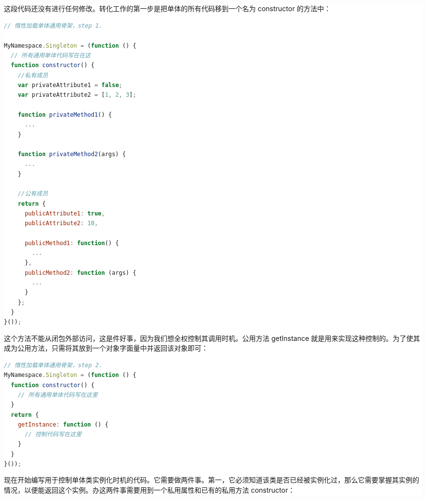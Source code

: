 这段代码还没有进行任何修改。转化工作的第一步是把单体的所有代码移到一个名为 constructor 的方法中：

```js
// 惰性加载单体通用骨架，step 1.

MyNamespace.Singleton = (function () {
  // 所有通用单体代码写在在这
  function constructor() {
    //私有成员
    var privateAttribute1 = false;
    var privateAttribute2 = [1, 2, 3];

    function privateMethod1() {
      ...
    }

    function privateMethod2(args) {
      ...
    }

    //公有成员
    return {
      publicAttribute1: true,
      publicAttribute2: 10,

      publicMethod1: function() {
        ...
      },
      publicMethod2: function (args) {
        ...
      }
    };
  }
}());
```

这个方法不能从闭包外部访问，这是件好事，因为我们想全权控制其调用时机。公用方法 getInstance 就是用来实现这种控制的。为了使其成为公用方法，只需将其放到一个对象字面量中并返回该对象即可：

```js
// 惰性加载单体通用骨架，step 2.
MyNamespace.Singleton = (function () {
  function constructor() {
    // 所有通用单体代码写在这里
  }
  return {
    getInstance: function () {
      // 控制代码写在这里
    }
  }
}());
```

现在开始编写用于控制单体类实例化时机的代码。它需要做两件事。第一，它必须知道该类是否已经被实例化过，那么它需要掌握其实例的情况，以便能返回这个实例。办这两件事需要用到一个私用属性和已有的私用方法 constructor：
